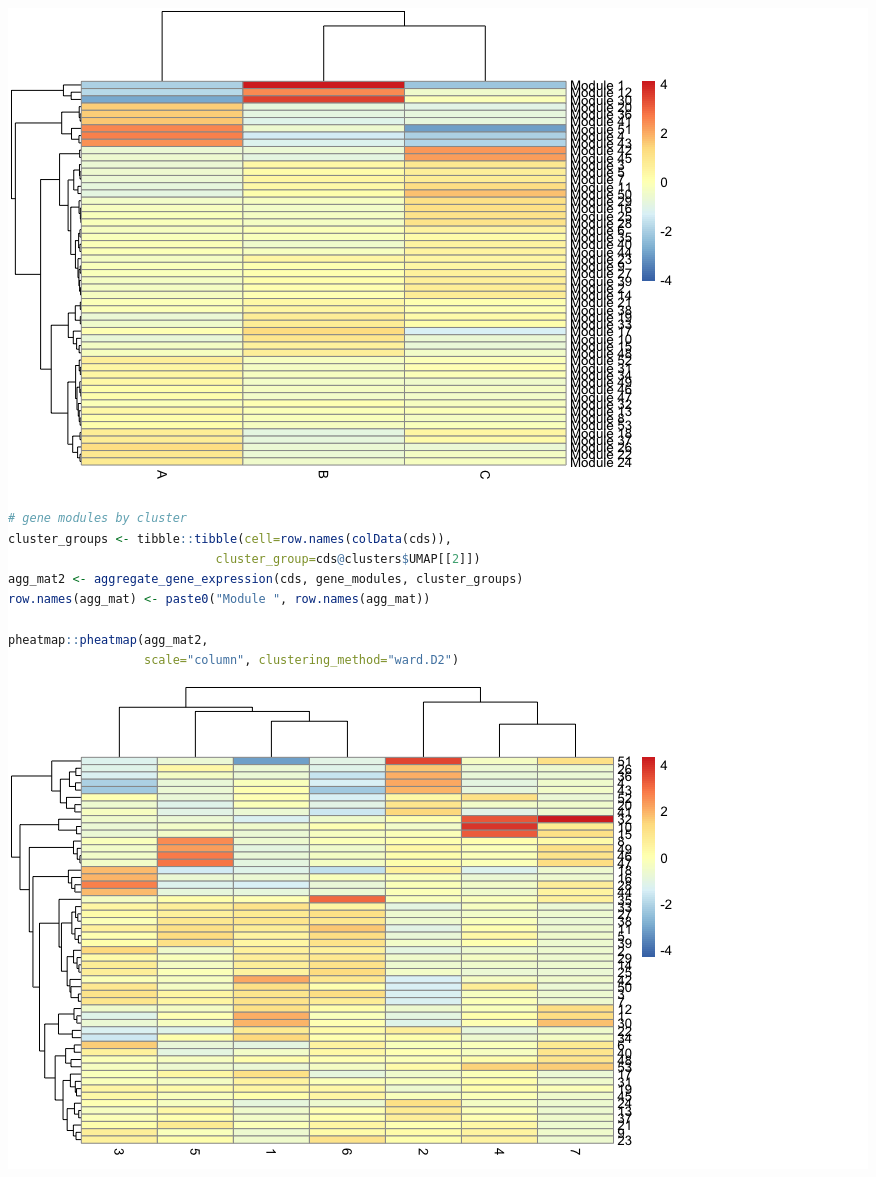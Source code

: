 ![](adv_scrnaseq_monocle_files/figure-html/unnamed-chunk-17-1.png)

```r
# gene modules by cluster
cluster_groups <- tibble::tibble(cell=row.names(colData(cds)),
                             cluster_group=cds@clusters$UMAP[[2]])
agg_mat2 <- aggregate_gene_expression(cds, gene_modules, cluster_groups)
row.names(agg_mat) <- paste0("Module ", row.names(agg_mat))

pheatmap::pheatmap(agg_mat2,
                   scale="column", clustering_method="ward.D2")
```

![](adv_scrnaseq_monocle_files/figure-html/unnamed-chunk-17-2.png)
